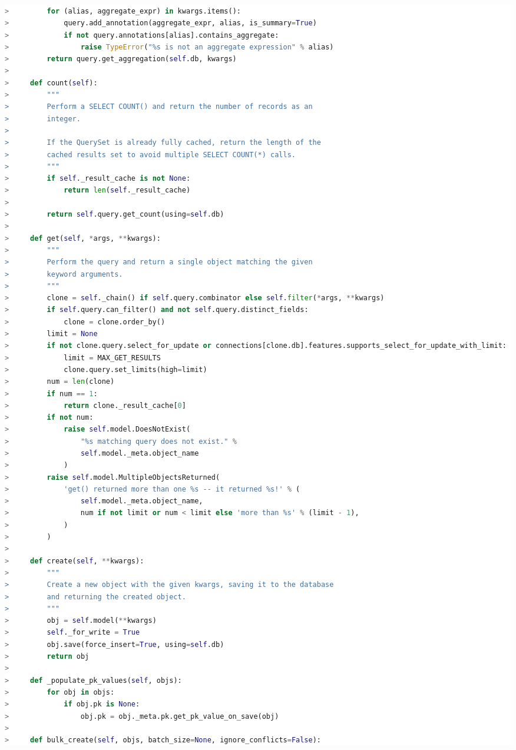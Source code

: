```python
>         for (alias, aggregate_expr) in kwargs.items():  
>             query.add_annotation(aggregate_expr, alias, is_summary=True)  
>             if not query.annotations[alias].contains_aggregate:  
>                 raise TypeError("%s is not an aggregate expression" % alias)  
>         return query.get_aggregation(self.db, kwargs)  
>   
>     def count(self):  
>         """  
>         Perform a SELECT COUNT() and return the number of records as an  
>         integer.  
>   
>         If the QuerySet is already fully cached, return the length of the  
>         cached results set to avoid multiple SELECT COUNT(*) calls.  
>         """  
>         if self._result_cache is not None:  
>             return len(self._result_cache)  
>   
>         return self.query.get_count(using=self.db)  
>   
>     def get(self, *args, **kwargs):  
>         """  
>         Perform the query and return a single object matching the given  
>         keyword arguments.  
>         """  
>         clone = self._chain() if self.query.combinator else self.filter(*args, **kwargs)  
>         if self.query.can_filter() and not self.query.distinct_fields:  
>             clone = clone.order_by()  
>         limit = None  
>         if not clone.query.select_for_update or connections[clone.db].features.supports_select_for_update_with_limit:  
>             limit = MAX_GET_RESULTS  
>             clone.query.set_limits(high=limit)  
>         num = len(clone)  
>         if num == 1:  
>             return clone._result_cache[0]  
>         if not num:  
>             raise self.model.DoesNotExist(  
>                 "%s matching query does not exist." %  
>                 self.model._meta.object_name  
>             )  
>         raise self.model.MultipleObjectsReturned(  
>             'get() returned more than one %s -- it returned %s!' % (  
>                 self.model._meta.object_name,  
>                 num if not limit or num < limit else 'more than %s' % (limit - 1),  
>             )  
>         )  
>   
>     def create(self, **kwargs):  
>         """  
>         Create a new object with the given kwargs, saving it to the database  
>         and returning the created object.  
>         """  
>         obj = self.model(**kwargs)  
>         self._for_write = True  
>         obj.save(force_insert=True, using=self.db)  
>         return obj  
>   
>     def _populate_pk_values(self, objs):  
>         for obj in objs:  
>             if obj.pk is None:  
>                 obj.pk = obj._meta.pk.get_pk_value_on_save(obj)  
>   
>     def bulk_create(self, objs, batch_size=None, ignore_conflicts=False):  
```